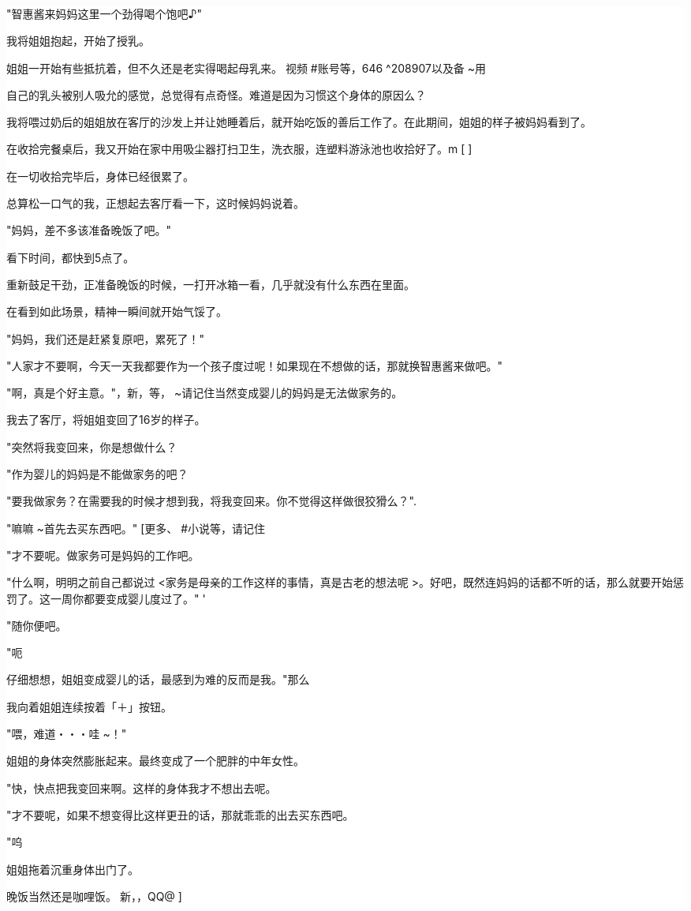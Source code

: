 "智惠酱来妈妈这里一个劲得喝个饱吧♪"

我将姐姐抱起，开始了授乳。

姐姐一开始有些抵抗着，但不久还是老实得喝起母乳来。 视频 #账号等，646 ^208907以及备 ~用

自己的乳头被别人吸允的感觉，总觉得有点奇怪。难道是因为习惯这个身体的原因么？

我将喂过奶后的姐姐放在客厅的沙发上并让她睡着后，就开始吃饭的善后工作了。在此期间，姐姐的样子被妈妈看到了。

在收拾完餐桌后，我又开始在家中用吸尘器打扫卫生，洗衣服，连塑料游泳池也收拾好了。m [ ]

在一切收拾完毕后，身体已经很累了。

总算松一口气的我，正想起去客厅看一下，这时候妈妈说着。

"妈妈，差不多该准备晚饭了吧。"

看下时间，都快到5点了。

重新鼓足干劲，正准备晚饭的时候，一打开冰箱一看，几乎就没有什么东西在里面。

在看到如此场景，精神一瞬间就开始气馁了。

"妈妈，我们还是赶紧复原吧，累死了！"

"人家才不要啊，今天一天我都要作为一个孩子度过呢！如果现在不想做的话，那就换智惠酱来做吧。"

"啊，真是个好主意。"，新，等， ~请记住当然变成婴儿的妈妈是无法做家务的。

我去了客厅，将姐姐变回了16岁的样子。

"突然将我变回来，你是想做什么？

"作为婴儿的妈妈是不能做家务的吧？

"要我做家务？在需要我的时候才想到我，将我变回来。你不觉得这样做很狡猾么？".

"嘛嘛 ~首先去买东西吧。" [更多、 #小说等，请记住

"才不要呢。做家务可是妈妈的工作吧。

"什么啊，明明之前自己都说过 <家务是母亲的工作这样的事情，真是古老的想法呢 >。好吧，既然连妈妈的话都不听的话，那么就要开始惩罚了。这一周你都要变成婴儿度过了。" '

"随你便吧。

"呃

仔细想想，姐姐变成婴儿的话，最感到为难的反而是我。"那么

我向着姐姐连续按着「＋」按钮。

"喂，难道・・・哇 ~！"

姐姐的身体突然膨胀起来。最终变成了一个肥胖的中年女性。

"快，快点把我变回来啊。这样的身体我才不想出去呢。

"才不要呢，如果不想变得比这样更丑的话，那就乖乖的出去买东西吧。

"呜

姐姐拖着沉重身体出门了。

晚饭当然还是咖哩饭。
新，，QQ@ ]

